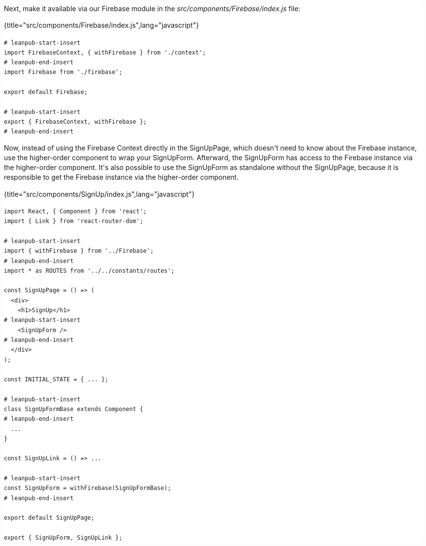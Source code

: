 Next, make it available via our Firebase module in the *src/components/Firebase/index.js* file:

{title="src/components/Firebase/index.js",lang="javascript"}
~~~~~~~~
# leanpub-start-insert
import FirebaseContext, { withFirebase } from './context';
# leanpub-end-insert
import Firebase from './firebase';

export default Firebase;

# leanpub-start-insert
export { FirebaseContext, withFirebase };
# leanpub-end-insert
~~~~~~~~

Now, instead of using the Firebase Context directly in the SignUpPage, which doesn't need to know about the Firebase instance, use the higher-order component to wrap your SignUpForm. Afterward, the SignUpForm has access to the Firebase instance via the higher-order component. It's also possible to use the SignUpForm as standalone without the SignUpPage, because it is responsible to get the Firebase instance via the higher-order component.

{title="src/components/SignUp/index.js",lang="javascript"}
~~~~~~~~
import React, { Component } from 'react';
import { Link } from 'react-router-dom';

# leanpub-start-insert
import { withFirebase } from '../Firebase';
# leanpub-end-insert
import * as ROUTES from '../../constants/routes';

const SignUpPage = () => (
  <div>
    <h1>SignUp</h1>
# leanpub-start-insert
    <SignUpForm />
# leanpub-end-insert
  </div>
);

const INITIAL_STATE = { ... };

# leanpub-start-insert
class SignUpFormBase extends Component {
# leanpub-end-insert
  ...
}

const SignUpLink = () => ...

# leanpub-start-insert
const SignUpForm = withFirebase(SignUpFormBase);
# leanpub-end-insert

export default SignUpPage;

export { SignUpForm, SignUpLink };
~~~~~~~~
